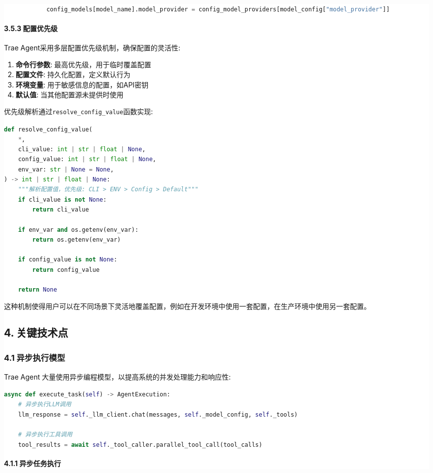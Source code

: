 ```python
            config_models[model_name].model_provider = config_model_providers[model_config["model_provider"]]
```

#### 3.5.3 配置优先级

Trae Agent采用多层配置优先级机制，确保配置的灵活性:

1. **命令行参数**: 最高优先级，用于临时覆盖配置
2. **配置文件**: 持久化配置，定义默认行为
3. **环境变量**: 用于敏感信息的配置，如API密钥
4. **默认值**: 当其他配置源未提供时使用

优先级解析通过`resolve_config_value`函数实现:

```python
def resolve_config_value(
    *,
    cli_value: int | str | float | None,
    config_value: int | str | float | None,
    env_var: str | None = None,
) -> int | str | float | None:
    """解析配置值，优先级: CLI > ENV > Config > Default"""
    if cli_value is not None:
        return cli_value

    if env_var and os.getenv(env_var):
        return os.getenv(env_var)

    if config_value is not None:
        return config_value

    return None
```

这种机制使得用户可以在不同场景下灵活地覆盖配置，例如在开发环境中使用一套配置，在生产环境中使用另一套配置。

## 4. 关键技术点

### 4.1 异步执行模型

Trae Agent 大量使用异步编程模型，以提高系统的并发处理能力和响应性:

```python
async def execute_task(self) -> AgentExecution:
    # 异步执行LLM调用
    llm_response = self._llm_client.chat(messages, self._model_config, self._tools)
    
    # 异步执行工具调用
    tool_results = await self._tool_caller.parallel_tool_call(tool_calls)
```

#### 4.1.1 异步任务执行
